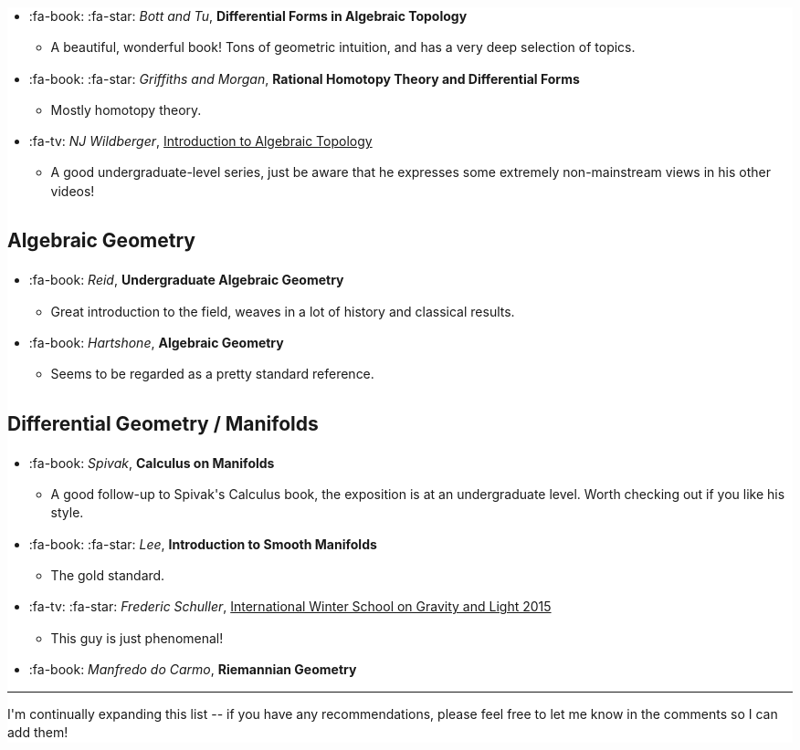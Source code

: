 - :fa-book: :fa-star: _Bott and Tu_, **Differential Forms in Algebraic Topology**
	- A beautiful, wonderful book! Tons of geometric intuition, and has a very deep selection of topics.

- :fa-book: :fa-star: _Griffiths and Morgan_, **Rational Homotopy Theory and Differential Forms**
	- Mostly homotopy theory.

- :fa-tv: _NJ Wildberger_, [Introduction to Algebraic Topology](https://www.youtube.com/watch?v=Ap2c1dPyIVo&list=PL6763F57A61FE6FE8)
	- A good undergraduate-level series, just be aware that he expresses some extremely non-mainstream views in his other videos!



## Algebraic Geometry

- :fa-book: _Reid_, **Undergraduate Algebraic Geometry**
	- Great introduction to the field, weaves in a lot of history and classical results.

- :fa-book: _Hartshone_,  **Algebraic Geometry**
	- Seems to be regarded as a pretty standard reference.

## Differential Geometry / Manifolds

- :fa-book: _Spivak_, **Calculus on Manifolds**
	- A good follow-up to Spivak's Calculus book, the exposition is at an undergraduate level. Worth checking out if you like his style.

- :fa-book: :fa-star: _Lee_, **Introduction to Smooth Manifolds**
	- The gold standard.

- :fa-tv: :fa-star: _Frederic Schuller_, [International Winter School on Gravity and Light 2015](https://www.youtube.com/watch?v=7G4SqIboeig)
	- This guy is just phenomenal!

- :fa-book: _Manfredo do Carmo_, **Riemannian Geometry**

---

I'm continually expanding this list -- if you have any recommendations, please feel free to let me know in the comments so I can add them!
